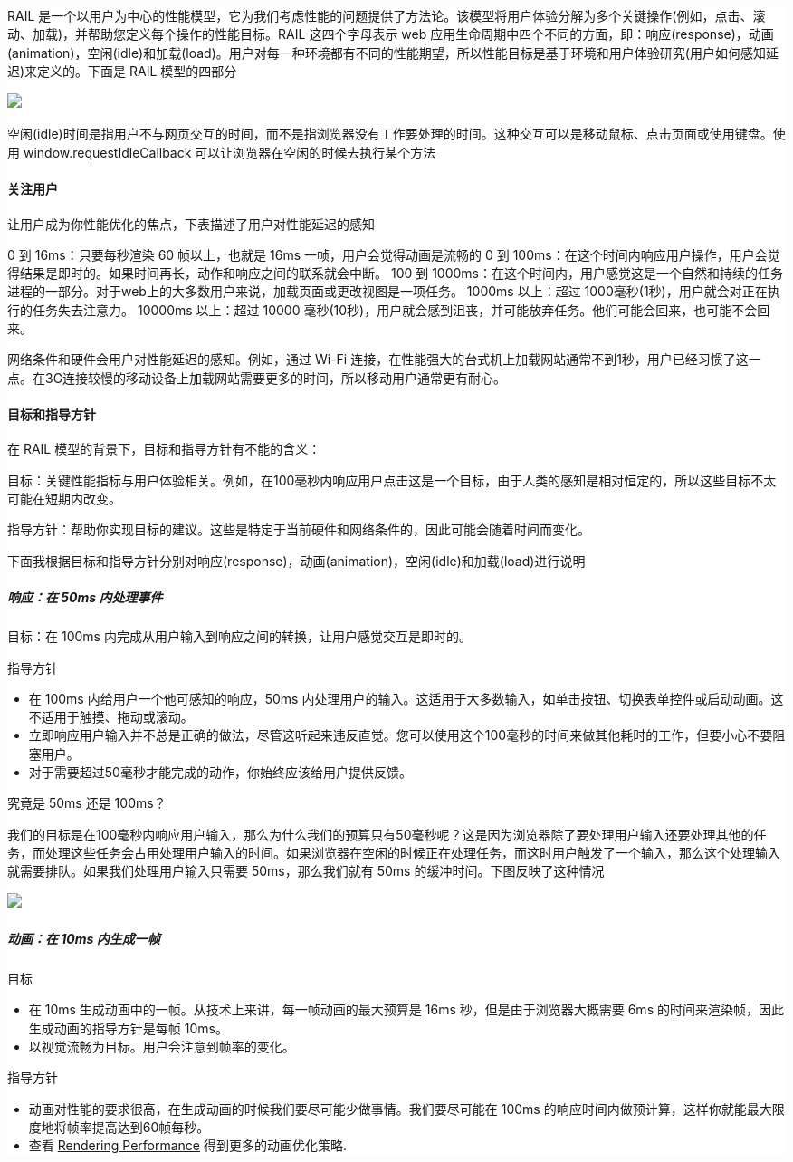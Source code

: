 RAIL 是一个以用户为中心的性能模型，它为我们考虑性能的问题提供了方法论。该模型将用户体验分解为多个关键操作(例如，点击、滚动、加载)，并帮助您定义每个操作的性能目标。RAIL 这四个字母表示 web 应用生命周期中四个不同的方面，即：响应(response)，动画(animation)，空闲(idle)和加载(load)。用户对每一种环境都有不同的性能期望，所以性能目标是基于环境和用户体验研究(用户如何感知延迟)来定义的。下面是 RAIL 模型的四部分

![](https://web-dev.imgix.net/image/admin/uc1IWVOW2wEhIY6z4KjJ.png?auto=format&w=1600)

空闲(idle)时间是指用户不与网页交互的时间，而不是指浏览器没有工作要处理的时间。这种交互可以是移动鼠标、点击页面或使用键盘。使用 window.requestIdleCallback 可以让浏览器在空闲的时候去执行某个方法

#### 关注用户

让用户成为你性能优化的焦点，下表描述了用户对性能延迟的感知

0 到 16ms：只要每秒渲染 60 帧以上，也就是 16ms 一帧，用户会觉得动画是流畅的
0 到 100ms：在这个时间内响应用户操作，用户会觉得结果是即时的。如果时间再长，动作和响应之间的联系就会中断。
100 到 1000ms：在这个时间内，用户感觉这是一个自然和持续的任务进程的一部分。对于web上的大多数用户来说，加载页面或更改视图是一项任务。
1000ms 以上：超过 1000毫秒(1秒)，用户就会对正在执行的任务失去注意力。
10000ms 以上：超过 10000 毫秒(10秒)，用户就会感到沮丧，并可能放弃任务。他们可能会回来，也可能不会回来。

网络条件和硬件会用户对性能延迟的感知。例如，通过 Wi-Fi 连接，在性能强大的台式机上加载网站通常不到1秒，用户已经习惯了这一点。在3G连接较慢的移动设备上加载网站需要更多的时间，所以移动用户通常更有耐心。

#### 目标和指导方针

在 RAIL 模型的背景下，目标和指导方针有不能的含义：

目标：关键性能指标与用户体验相关。例如，在100毫秒内响应用户点击这是一个目标，由于人类的感知是相对恒定的，所以这些目标不太可能在短期内改变。

指导方针：帮助你实现目标的建议。这些是特定于当前硬件和网络条件的，因此可能会随着时间而变化。

下面我根据目标和指导方针分别对响应(response)，动画(animation)，空闲(idle)和加载(load)进行说明

##### 响应：在 50ms 内处理事件

目标：在 100ms 内完成从用户输入到响应之间的转换，让用户感觉交互是即时的。

指导方针

* 在 100ms 内给用户一个他可感知的响应，50ms 内处理用户的输入。这适用于大多数输入，如单击按钮、切换表单控件或启动动画。这不适用于触摸、拖动或滚动。
* 立即响应用户输入并不总是正确的做法，尽管这听起来违反直觉。您可以使用这个100毫秒的时间来做其他耗时的工作，但要小心不要阻塞用户。
* 对于需要超过50毫秒才能完成的动作，你始终应该给用户提供反馈。

究竟是 50ms 还是 100ms？

我们的目标是在100毫秒内响应用户输入，那么为什么我们的预算只有50毫秒呢？这是因为浏览器除了要处理用户输入还要处理其他的任务，而处理这些任务会占用处理用户输入的时间。如果浏览器在空闲的时候正在处理任务，而这时用户触发了一个输入，那么这个处理输入就需要排队。如果我们处理用户输入只需要 50ms，那么我们就有 50ms 的缓冲时间。下图反映了这种情况

![](https://web-dev.imgix.net/image/admin/I7HDZ9qGxe0jAzz6PxNq.png?auto=format&w=1600)

##### 动画：在 10ms 内生成一帧

目标

* 在 10ms 生成动画中的一帧。从技术上来讲，每一帧动画的最大预算是 16ms 秒，但是由于浏览器大概需要 6ms 的时间来渲染帧，因此生成动画的指导方针是每帧 10ms。
* 以视觉流畅为目标。用户会注意到帧率的变化。

指导方针

* 动画对性能的要求很高，在生成动画的时候我们要尽可能少做事情。我们要尽可能在 100ms 的响应时间内做预计算，这样你就能最大限度地将帧率提高达到60帧每秒。
* 查看 [Rendering Performance](https://developers.google.com/web/fundamentals/performance/rendering) 得到更多的动画优化策略.
